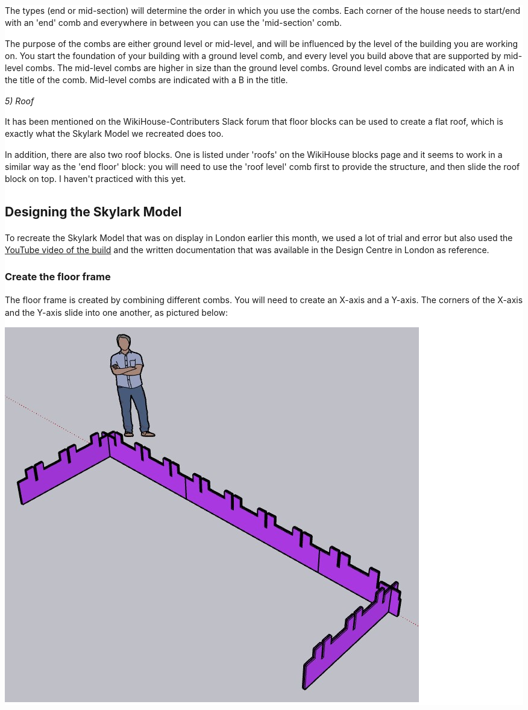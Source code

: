 The types (end or mid-section) will determine the order in which you use the combs. Each corner of the house needs to start/end with an 'end' comb and everywhere in between you can use the 'mid-section' comb.

The purpose of the combs are either ground level or mid-level, and will be influenced by the level of the building you are working on. You start the foundation of your building with a ground level comb, and every level you build above that are supported by mid-level combs. The mid-level combs are higher in size than the ground level combs. Ground level combs are indicated with an A in the title of the comb. Mid-level combs are indicated with a B in the title.

*5) Roof*

It has been mentioned on the WikiHouse-Contributers Slack forum that floor blocks can be used to create a flat roof, which is exactly what the Skylark Model we recreated does too.

In addition, there are also two roof blocks. One is listed under 'roofs' on the WikiHouse blocks page and it seems to work in a similar way as the 'end floor' block: you will need to use the 'roof level' comb first to provide the structure, and then slide the roof block on top. I haven't practiced with this yet.

Designing the Skylark Model
---------------------------

To recreate the Skylark Model that was on display in London earlier this month, we used a lot of trial and error but also used the [YouTube video of the build](https://youtu.be/r5O5D2iEngY) and the written documentation that was available in the Design Centre in London as reference.

### Create the floor frame

The floor frame is created by combining different combs. You will need to create an X-axis and a Y-axis. The corners of the X-axis and the Y-axis slide into one another, as pictured below:

![](images/floor_combs.jpg)
